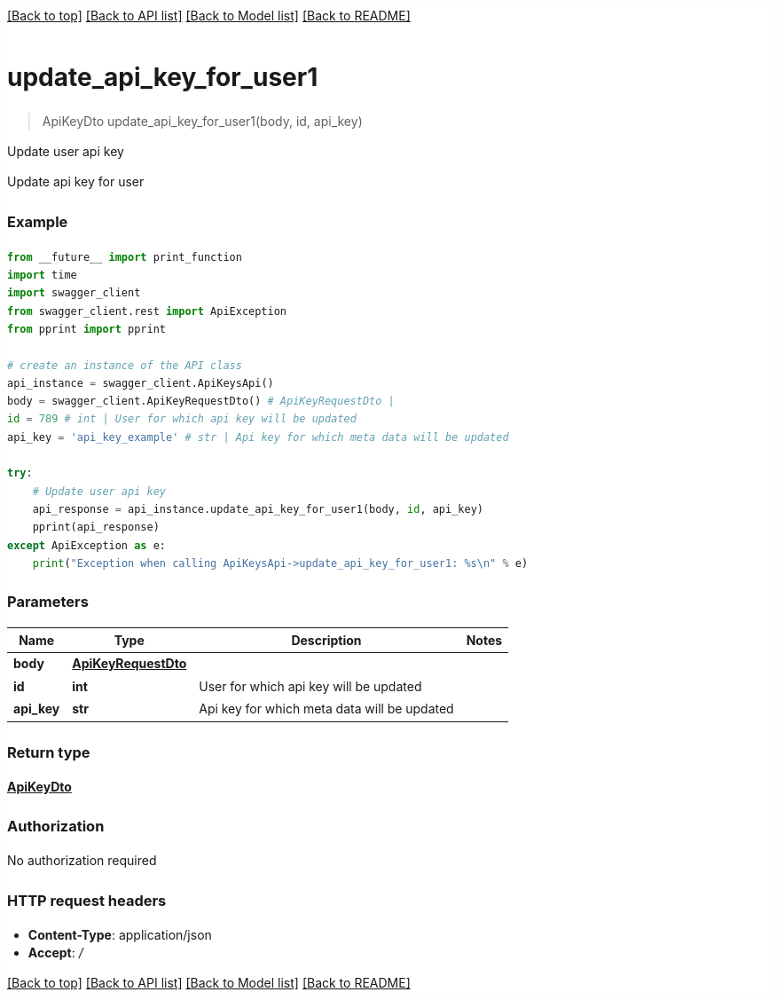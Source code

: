 [[Back to top]](#) [[Back to API list]](../README.md#documentation-for-api-endpoints) [[Back to Model list]](../README.md#documentation-for-models) [[Back to README]](../README.md)

# **update_api_key_for_user1**
> ApiKeyDto update_api_key_for_user1(body, id, api_key)

Update user api key

Update api key for user

### Example
```python
from __future__ import print_function
import time
import swagger_client
from swagger_client.rest import ApiException
from pprint import pprint

# create an instance of the API class
api_instance = swagger_client.ApiKeysApi()
body = swagger_client.ApiKeyRequestDto() # ApiKeyRequestDto | 
id = 789 # int | User for which api key will be updated
api_key = 'api_key_example' # str | Api key for which meta data will be updated

try:
    # Update user api key
    api_response = api_instance.update_api_key_for_user1(body, id, api_key)
    pprint(api_response)
except ApiException as e:
    print("Exception when calling ApiKeysApi->update_api_key_for_user1: %s\n" % e)
```

### Parameters

Name | Type | Description  | Notes
------------- | ------------- | ------------- | -------------
 **body** | [**ApiKeyRequestDto**](ApiKeyRequestDto.md)|  | 
 **id** | **int**| User for which api key will be updated | 
 **api_key** | **str**| Api key for which meta data will be updated | 

### Return type

[**ApiKeyDto**](ApiKeyDto.md)

### Authorization

No authorization required

### HTTP request headers

 - **Content-Type**: application/json
 - **Accept**: */*

[[Back to top]](#) [[Back to API list]](../README.md#documentation-for-api-endpoints) [[Back to Model list]](../README.md#documentation-for-models) [[Back to README]](../README.md)


